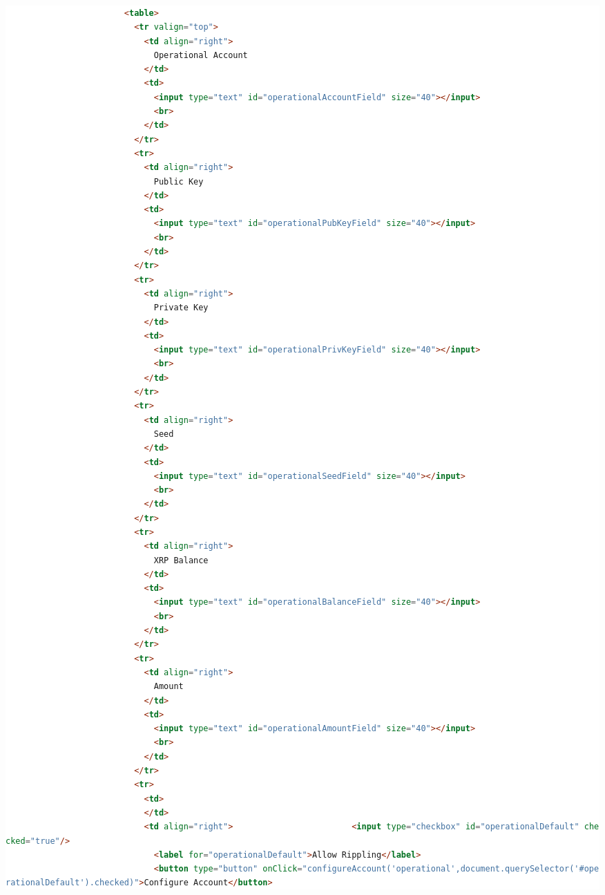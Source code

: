 ```html
                        <table>
                          <tr valign="top">
                            <td align="right">
                              Operational Account
                            </td>
                            <td>
                              <input type="text" id="operationalAccountField" size="40"></input>
                              <br>
                            </td>
                          </tr>
                          <tr>
                            <td align="right">
                              Public Key
                            </td>
                            <td>
                              <input type="text" id="operationalPubKeyField" size="40"></input>
                              <br>
                            </td>
                          </tr>
                          <tr>
                            <td align="right">
                              Private Key
                            </td>
                            <td>
                              <input type="text" id="operationalPrivKeyField" size="40"></input>
                              <br>
                            </td>
                          </tr>
                          <tr>
                            <td align="right">
                              Seed
                            </td>
                            <td>
                              <input type="text" id="operationalSeedField" size="40"></input>
                              <br>
                            </td>
                          </tr>
                          <tr>
                            <td align="right">
                              XRP Balance
                            </td>
                            <td>
                              <input type="text" id="operationalBalanceField" size="40"></input>
                              <br>
                            </td>
                          </tr>
                          <tr>
                            <td align="right">
                              Amount
                            </td>
                            <td>
                              <input type="text" id="operationalAmountField" size="40"></input>
                              <br>
                            </td>
                          </tr>
                          <tr>
                            <td>
                            </td>
                            <td align="right">                        <input type="checkbox" id="operationalDefault" checked="true"/>
                              <label for="operationalDefault">Allow Rippling</label>
                              <button type="button" onClick="configureAccount('operational',document.querySelector('#operationalDefault').checked)">Configure Account</button>
```